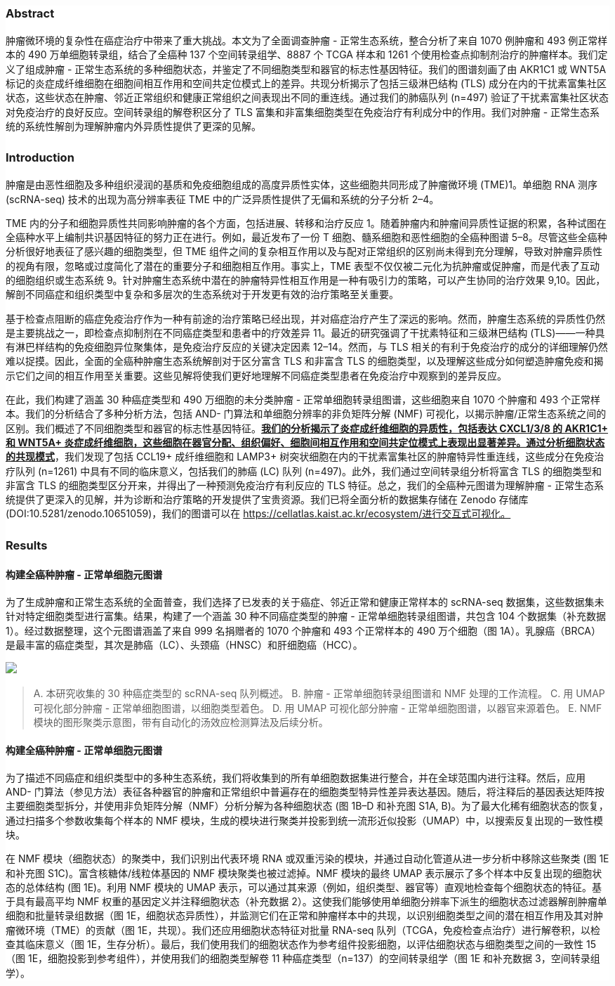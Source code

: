 ### Abstract

肿瘤微环境的复杂性在癌症治疗中带来了重大挑战。本文为了全面调查肿瘤 - 正常生态系统，整合分析了来自 1070 例肿瘤和 493 例正常样本的 490 万单细胞转录组，结合了全癌种 137 个空间转录组学、8887 个 TCGA 样本和 1261 个使用检查点抑制剂治疗的肿瘤样本。我们定义了组成肿瘤 - 正常生态系统的多种细胞状态，并鉴定了不同细胞类型和器官的标志性基因特征。我们的图谱刻画了由 AKR1C1 或 WNT5A 标记的炎症成纤维细胞在细胞间相互作用和空间共定位模式上的差异。共现分析揭示了包括三级淋巴结构 (TLS) 成分在内的干扰素富集社区状态，这些状态在肿瘤、邻近正常组织和健康正常组织之间表现出不同的重连线。通过我们的肺癌队列 (n=497) 验证了干扰素富集社区状态对免疫治疗的良好反应。空间转录组的解卷积区分了 TLS 富集和非富集细胞类型在免疫治疗有利成分中的作用。我们对肿瘤 - 正常生态系统的系统性解剖为理解肿瘤内外异质性提供了更深的见解。

### Introduction

肿瘤是由恶性细胞及多种组织浸润的基质和免疫细胞组成的高度异质性实体，这些细胞共同形成了肿瘤微环境 (TME)1。单细胞 RNA 测序 (scRNA-seq) 技术的出现为高分辨率表征 TME 中的广泛异质性提供了无偏和系统的分子分析 2–4。

TME 内的分子和细胞异质性共同影响肿瘤的各个方面，包括进展、转移和治疗反应 1。随着肿瘤内和肿瘤间异质性证据的积累，各种试图在全癌种水平上编制共识基因特征的努力正在进行。例如，最近发布了一份 T 细胞、髓系细胞和恶性细胞的全癌种图谱 5–8。尽管这些全癌种分析很好地表征了感兴趣的细胞类型，但 TME 组件之间的复杂相互作用以及与配对正常组织的区别尚未得到充分理解，导致对肿瘤异质性的视角有限，忽略或过度简化了潜在的重要分子和细胞相互作用。事实上，TME 表型不仅仅被二元化为抗肿瘤或促肿瘤，而是代表了互动的细胞组织或生态系统 9。针对肿瘤生态系统中潜在的肿瘤特异性相互作用是一种有吸引力的策略，可以产生协同的治疗效果 9,10。因此，解剖不同癌症和组织类型中复杂和多层次的生态系统对于开发更有效的治疗策略至关重要。

基于检查点阻断的癌症免疫治疗作为一种有前途的治疗策略已经出现，并对癌症治疗产生了深远的影响。然而，肿瘤生态系统的异质性仍然是主要挑战之一，即检查点抑制剂在不同癌症类型和患者中的疗效差异 11。最近的研究强调了干扰素特征和三级淋巴结构 (TLS)——一种具有淋巴样结构的免疫细胞异位聚集体，是免疫治疗反应的关键决定因素 12–14。然而，与 TLS 相关的有利于免疫治疗的成分的详细理解仍然难以捉摸。因此，全面的全癌种肿瘤生态系统解剖对于区分富含 TLS 和非富含 TLS 的细胞类型，以及理解这些成分如何塑造肿瘤免疫和揭示它们之间的相互作用至关重要。这些见解将使我们更好地理解不同癌症类型患者在免疫治疗中观察到的差异反应。

在此，我们构建了涵盖 30 种癌症类型和 490 万细胞的未分类肿瘤 - 正常单细胞转录组图谱，这些细胞来自 1070 个肿瘤和 493 个正常样本。我们的分析结合了多种分析方法，包括 AND- 门算法和单细胞分辨率的非负矩阵分解 (NMF) 可视化，以揭示肿瘤/正常生态系统之间的区别。我们概述了不同细胞类型和器官的标志性基因特征。**<u>我们的分析揭示了炎症成纤维细胞的异质性，包括表达 CXCL1/3/8 的 AKR1C1+ 和 WNT5A+ 炎症成纤维细胞，这些细胞在器官分配、组织偏好、细胞间相互作用和空间共定位模式上表现出显著差异。通过分析细胞状态的共现模式</u>**，我们发现了包括 CCL19+ 成纤维细胞和 LAMP3+ 树突状细胞在内的干扰素富集社区的肿瘤特异性重连线，这些成分在免疫治疗队列 (n=1261) 中具有不同的临床意义，包括我们的肺癌 (LC) 队列 (n=497)。此外，我们通过空间转录组分析将富含 TLS 的细胞类型和非富含 TLS 的细胞类型区分开来，并得出了一种预测免疫治疗有利反应的 TLS 特征。总之，我们的全癌种元图谱为理解肿瘤 - 正常生态系统提供了更深入的见解，并为诊断和治疗策略的开发提供了宝贵资源。我们已将全面分析的数据集存储在 Zenodo 存储库 (DOI:10.5281/zenodo.10651059)，我们的图谱可以在 https://cellatlas.kaist.ac.kr/ecosystem/进行交互式可视化。

### Results

#### 构建全癌种肿瘤 - 正常单细胞元图谱

为了生成肿瘤和正常生态系统的全面普查，我们选择了已发表的关于癌症、邻近正常和健康正常样本的 scRNA-seq 数据集，这些数据集未针对特定细胞类型进行富集。结果，构建了一个涵盖 30 种不同癌症类型的肿瘤 - 正常单细胞转录组图谱，共包含 104 个数据集（补充数据 1）。经过数据整理，这个元图谱涵盖了来自 999 名捐赠者的 1070 个肿瘤和 493 个正常样本的 490 万个细胞（图 1A）。乳腺癌（BRCA）是最丰富的癌症类型，其次是肺癌（LC）、头颈癌（HNSC）和肝细胞癌（HCC）。

![](https://media.springernature.com/full/springer-static/image/art%3A10.1038%2Fs41467-024-48310-4/MediaObjects/41467_2024_48310_Fig1_HTML.png?as=webp)

> A. 本研究收集的 30 种癌症类型的 scRNA-seq 队列概述。
> B. 肿瘤 - 正常单细胞转录组图谱和 NMF 处理的工作流程。
> C. 用 UMAP 可视化部分肿瘤 - 正常单细胞图谱，以细胞类型着色。
> D. 用 UMAP 可视化部分肿瘤 - 正常单细胞图谱，以器官来源着色。
> E. NMF 模块的图形聚类示意图，带有自动化的汤效应检测算法及后续分析。

#### 构建全癌种肿瘤 - 正常单细胞元图谱

为了描述不同癌症和组织类型中的多种生态系统，我们将收集到的所有单细胞数据集进行整合，并在全球范围内进行注释。然后，应用 AND- 门算法（参见方法）表征各种器官的肿瘤和正常组织中普遍存在的细胞类型特异性差异表达基因。随后，将注释后的基因表达矩阵按主要细胞类型拆分，并使用非负矩阵分解（NMF）分析分解为各种细胞状态 (图 1B–D 和补充图 S1A, B)。为了最大化稀有细胞状态的恢复，通过扫描多个参数收集每个样本的 NMF 模块，生成的模块进行聚类并投影到统一流形近似投影（UMAP）中，以搜索反复出现的一致性模块。

在 NMF 模块（细胞状态）的聚类中，我们识别出代表环境 RNA 或双重污染的模块，并通过自动化管道从进一步分析中移除这些聚类 (图 1E 和补充图 S1C)。富含核糖体/线粒体基因的 NMF 模块聚类也被过滤掉。NMF 模块的最终 UMAP 表示展示了多个样本中反复出现的细胞状态的总体结构 (图 1E)。利用 NMF 模块的 UMAP 表示，可以通过其来源（例如，组织类型、器官等）直观地检查每个细胞状态的特征。基于具有最高平均 NMF 权重的基因定义并注释细胞状态（补充数据 2）。这使我们能够使用单细胞分辨率下派生的细胞状态过滤器解剖肿瘤单细胞和批量转录组数据（图 1E，细胞状态异质性），并监测它们在正常和肿瘤样本中的共现，以识别细胞类型之间的潜在相互作用及其对肿瘤微环境（TME）的贡献（图 1E，共现）。我们还应用细胞状态特征对批量 RNA-seq 队列（TCGA，免疫检查点治疗）进行解卷积，以检查其临床意义（图 1E，生存分析）。最后，我们使用我们的细胞状态作为参考组件投影细胞，以评估细胞状态与细胞类型之间的一致性 15（图 1E，细胞投影到参考组件），并使用我们的细胞类型解卷 11 种癌症类型（n=137）的空间转录组学（图 1E 和补充数据 3，空间转录组学）。
